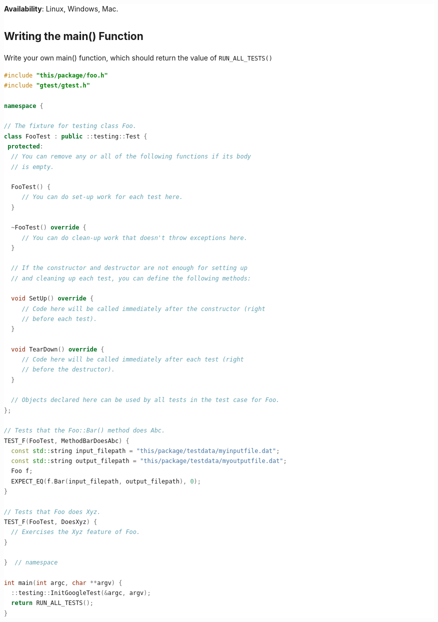 **Availability**: Linux, Windows, Mac.

## Writing the main() Function

Write your own main() function, which should
return the value of `RUN_ALL_TESTS()`

```c++
#include "this/package/foo.h"
#include "gtest/gtest.h"

namespace {

// The fixture for testing class Foo.
class FooTest : public ::testing::Test {
 protected:
  // You can remove any or all of the following functions if its body
  // is empty.

  FooTest() {
     // You can do set-up work for each test here.
  }

  ~FooTest() override {
     // You can do clean-up work that doesn't throw exceptions here.
  }

  // If the constructor and destructor are not enough for setting up
  // and cleaning up each test, you can define the following methods:

  void SetUp() override {
     // Code here will be called immediately after the constructor (right
     // before each test).
  }

  void TearDown() override {
     // Code here will be called immediately after each test (right
     // before the destructor).
  }

  // Objects declared here can be used by all tests in the test case for Foo.
};

// Tests that the Foo::Bar() method does Abc.
TEST_F(FooTest, MethodBarDoesAbc) {
  const std::string input_filepath = "this/package/testdata/myinputfile.dat";
  const std::string output_filepath = "this/package/testdata/myoutputfile.dat";
  Foo f;
  EXPECT_EQ(f.Bar(input_filepath, output_filepath), 0);
}

// Tests that Foo does Xyz.
TEST_F(FooTest, DoesXyz) {
  // Exercises the Xyz feature of Foo.
}

}  // namespace

int main(int argc, char **argv) {
  ::testing::InitGoogleTest(&argc, argv);
  return RUN_ALL_TESTS();
}
```
